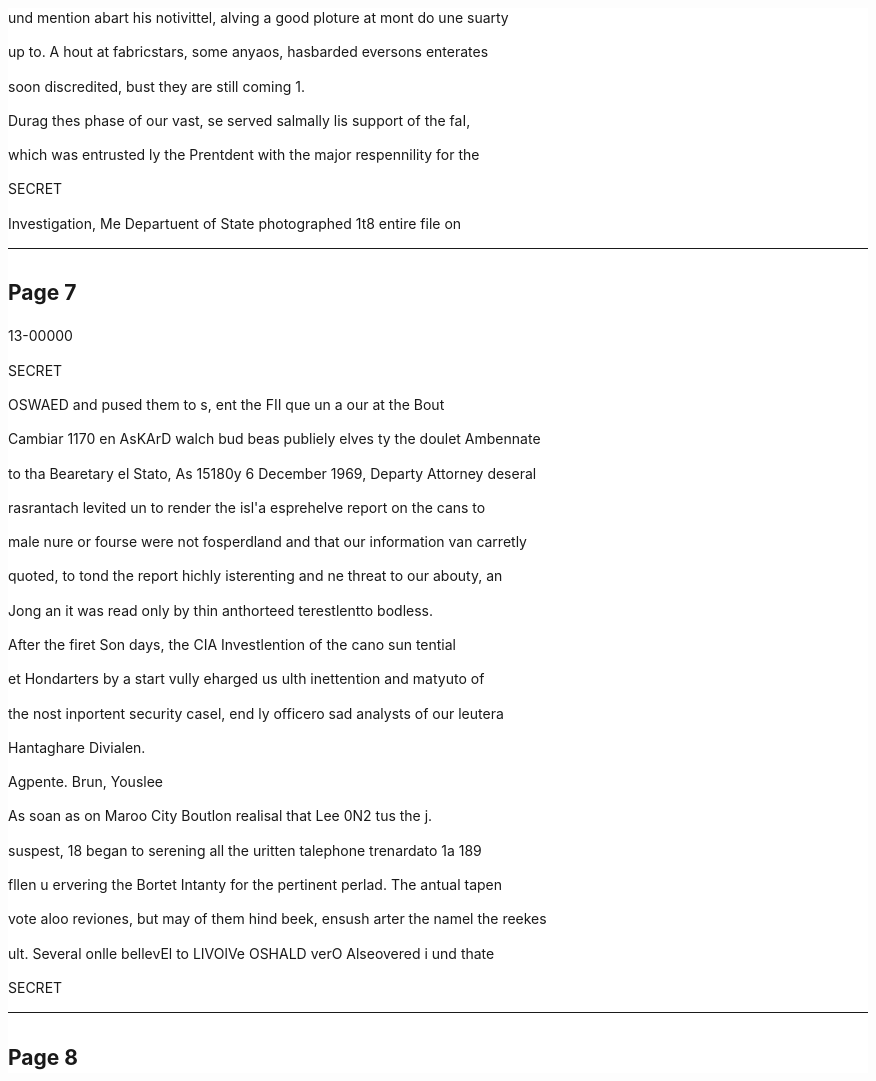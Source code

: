 und mention abart his notivittel, alving a good ploture at mont do une suarty

up to. A hout at fabricstars, some anyaos, hasbarded eversons enterates

soon discredited, bust they are still coming 1.

Durag thes phase of our vast, se served salmally lis support of the faI,

which was entrusted ly the Prentdent with the major respennility for the

SECRET

Investigation, Me Departuent of State photographed 1t8 entire file on

---

## Page 7

13-00000

SECRET

OSWAED and pused them to s, ent the FII que un a our at the Bout

Cambiar 1170 en AsKArD walch bud beas publiely elves ty the doulet Ambennate

to tha Bearetary el Stato, As 15180y 6 December 1969, Departy Attorney deseral

rasrantach levited un to render the isl'a esprehelve report on the cans to

male nure or fourse were not fosperdland and that our information van carretly

quoted, to tond the report hichly isterenting and ne threat to our abouty, an

Jong an it was read only by thin anthorteed terestlentto bodless.

After the firet Son days, the CIA Investlention of the cano sun tential

et Hondarters by a start vully eharged us ulth inettention and matyuto of

the nost inportent security casel, end ly officero sad analysts of our leutera

Hantaghare Divialen.

Agpente. Brun, Youslee

As soan as on Maroo City Boutlon realisal that Lee 0N2 tus the j.

suspest, 18 began to serening all the uritten talephone trenardato 1a 189

fllen u ervering the Bortet Intanty for the pertinent perlad. The antual tapen

vote aloo reviones, but may of them hind beek, ensush arter the namel the reekes

ult. Several onlle bellevEl to LIVOlVe OSHALD verO Alseovered i und thate

SECRET

---

## Page 8
